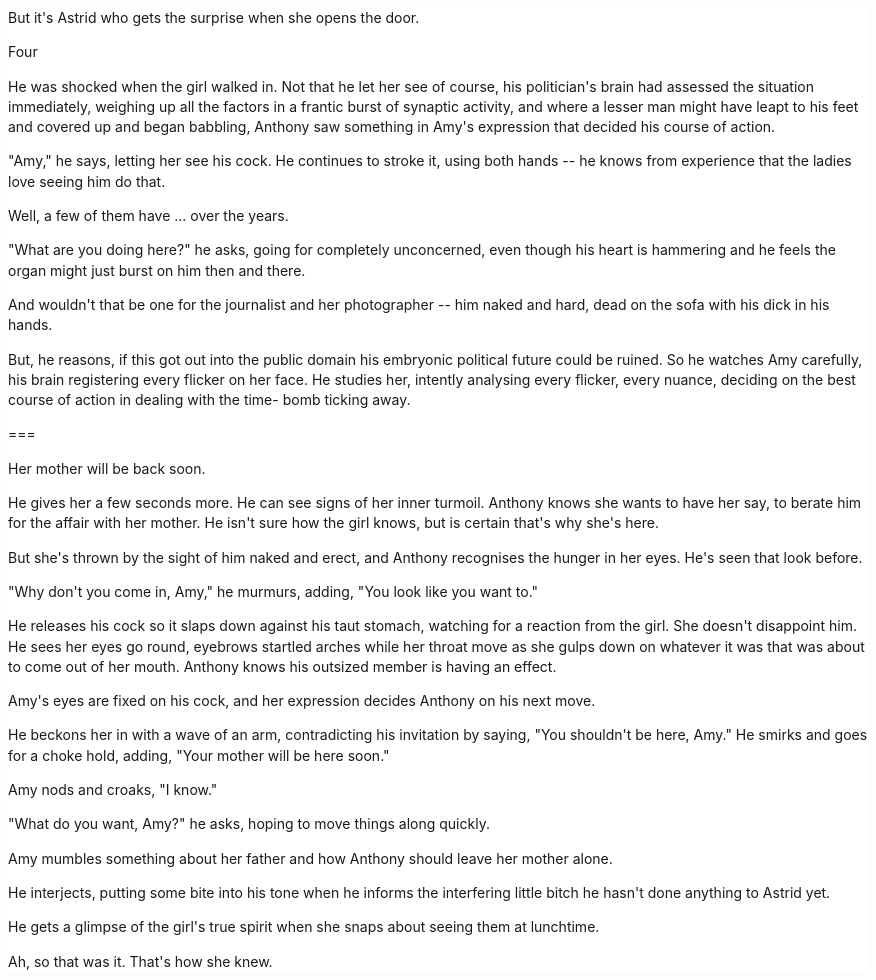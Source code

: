 But it's Astrid who gets the surprise when she opens the door. 

Four 

He was shocked when the girl walked in. Not that he let her see of course, his politician's brain had assessed the situation immediately, weighing up all the factors in a frantic burst of synaptic activity, and where a lesser man might have leapt to his feet and covered up and began babbling, Anthony saw something in Amy's expression that decided his course of action. 

"Amy," he says, letting her see his cock. He continues to stroke it, using both hands -- he knows from experience that the ladies love seeing him do that. 

Well, a few of them have ... over the years. 

"What are you doing here?" he asks, going for completely unconcerned, even though his heart is hammering and he feels the organ might just burst on him then and there. 

And wouldn't that be one for the journalist and her photographer -- him naked and hard, dead on the sofa with his dick in his hands. 

But, he reasons, if this got out into the public domain his embryonic political future could be ruined. So he watches Amy carefully, his brain registering every flicker on her face. He studies her, intently analysing every flicker, every nuance, deciding on the best course of action in dealing with the time- bomb ticking away.  

===

Her mother will be back soon. 

He gives her a few seconds more. He can see signs of her inner turmoil. Anthony knows she wants to have her say, to berate him for the affair with her mother. He isn't sure how the girl knows, but is certain that's why she's here. 

But she's thrown by the sight of him naked and erect, and Anthony recognises the hunger in her eyes. He's seen that look before. 

"Why don't you come in, Amy," he murmurs, adding, "You look like you want to." 

He releases his cock so it slaps down against his taut stomach, watching for a reaction from the girl. She doesn't disappoint him. He sees her eyes go round, eyebrows startled arches while her throat move as she gulps down on whatever it was that was about to come out of her mouth. Anthony knows his outsized member is having an effect. 

Amy's eyes are fixed on his cock, and her expression decides Anthony on his next move. 

He beckons her in with a wave of an arm, contradicting his invitation by saying, "You shouldn't be here, Amy." He smirks and goes for a choke hold, adding, "Your mother will be here soon." 

Amy nods and croaks, "I know." 

"What do you want, Amy?" he asks, hoping to move things along quickly. 

Amy mumbles something about her father and how Anthony should leave her mother alone. 

He interjects, putting some bite into his tone when he informs the interfering little bitch he hasn't done anything to Astrid yet. 

He gets a glimpse of the girl's true spirit when she snaps about seeing them at lunchtime. 

Ah, so that was it. That's how she knew. 
